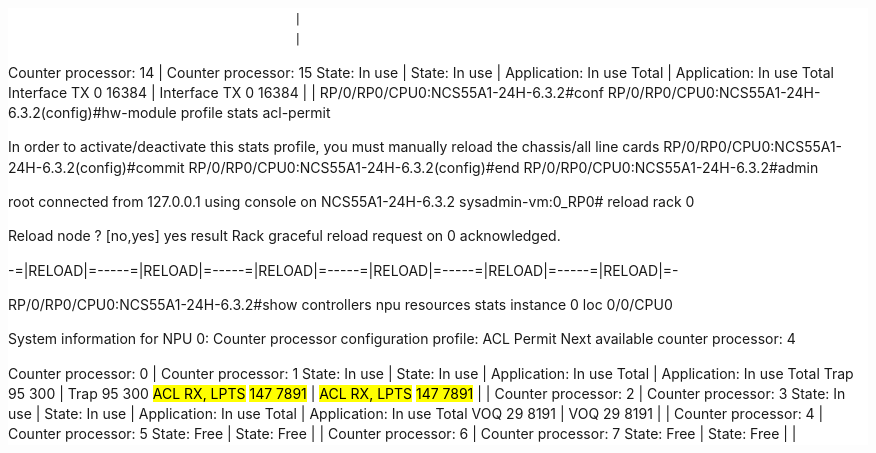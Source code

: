                                            |
                                            |
Counter processor: 14                       | Counter processor: 15
  State: In use                             |   State: In use
                                            |
  Application:              In use   Total  |   Application:              In use   Total
    Interface TX                 0   16384  |     Interface TX                 0   16384
                                            |
                                            |
RP/0/RP0/CPU0:NCS55A1-24H-6.3.2#conf
RP/0/RP0/CPU0:NCS55A1-24H-6.3.2(config)#hw-module profile stats acl-permit

In order to activate/deactivate this stats profile, you must manually reload the chassis/all line cards
RP/0/RP0/CPU0:NCS55A1-24H-6.3.2(config)#commit
RP/0/RP0/CPU0:NCS55A1-24H-6.3.2(config)#end
RP/0/RP0/CPU0:NCS55A1-24H-6.3.2#admin

root connected from 127.0.0.1 using console on NCS55A1-24H-6.3.2
sysadmin-vm:0_RP0# reload rack 0

Reload node ? [no,yes] yes
result Rack graceful reload request on 0 acknowledged.

-=|RELOAD|=-----=|RELOAD|=-----=|RELOAD|=-----=|RELOAD|=-----=|RELOAD|=-----=|RELOAD|=-

RP/0/RP0/CPU0:NCS55A1-24H-6.3.2#show controllers npu resources stats instance 0 loc 0/0/CPU0

System information for NPU 0:
  Counter processor configuration profile: ACL Permit
  Next available counter processor:        4

Counter processor: 0                        | Counter processor: 1
  State: In use                             |   State: In use
                                            |
  Application:              In use   Total  |   Application:              In use   Total
    Trap                        95     300  |     Trap                        95     300
    <mark>ACL RX, LPTS</mark>               <mark>147    7891</mark>  |     <mark>ACL RX, LPTS</mark>               <mark>147    7891</mark>
                                            |
                                            |
Counter processor: 2                        | Counter processor: 3
  State: In use                             |   State: In use
                                            |
  Application:              In use   Total  |   Application:              In use   Total
    VOQ                         29    8191  |     VOQ                         29    8191
                                            |
                                            |
Counter processor: 4                        | Counter processor: 5
  State: Free                               |   State: Free
                                            |
                                            |
Counter processor: 6                        | Counter processor: 7
  State: Free                               |   State: Free
                                            |
                                            |